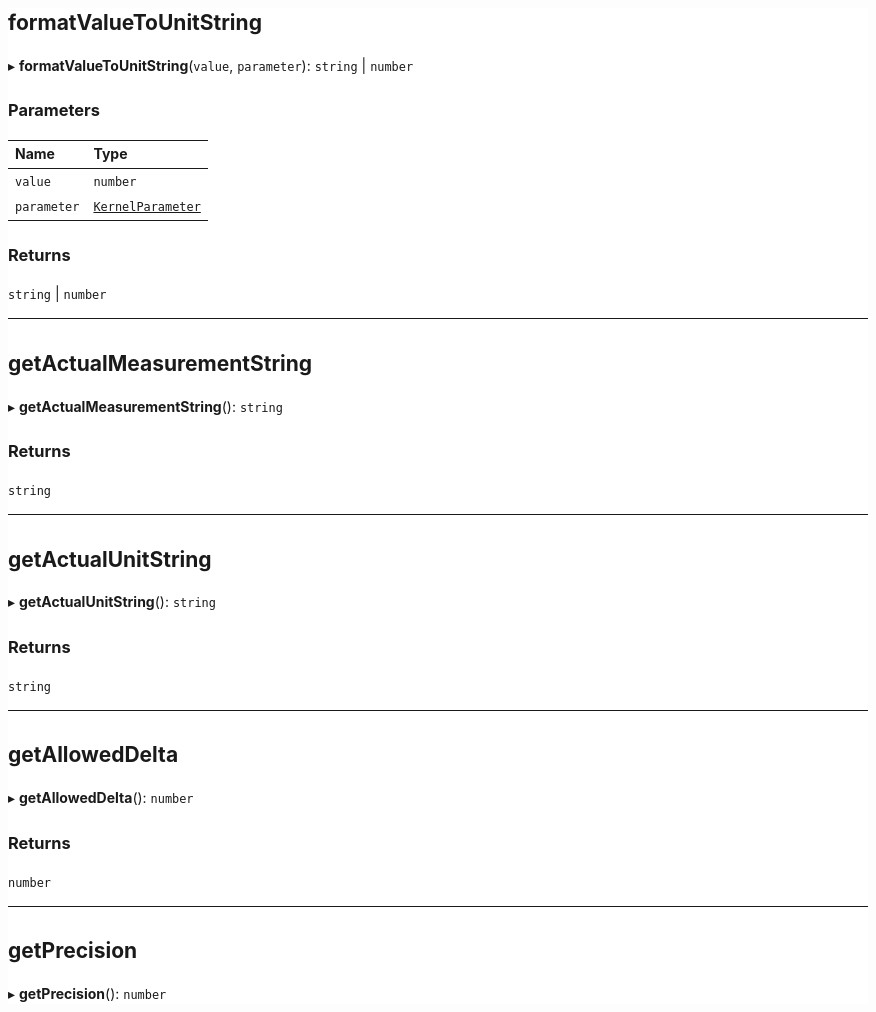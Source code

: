 ## formatValueToUnitString

▸ **formatValueToUnitString**(`value`, `parameter`): `string` \| `number`

### Parameters

| Name | Type |
| :------ | :------ |
| `value` | `number` |
| `parameter` | [`KernelParameter`](../interfaces/typings_kernel.KernelParameter.md) |

### Returns

`string` \| `number`

___

## getActualMeasurementString

▸ **getActualMeasurementString**(): `string`

### Returns

`string`

___

## getActualUnitString

▸ **getActualUnitString**(): `string`

### Returns

`string`

___

## getAllowedDelta

▸ **getAllowedDelta**(): `number`

### Returns

`number`

___

## getPrecision

▸ **getPrecision**(): `number`
